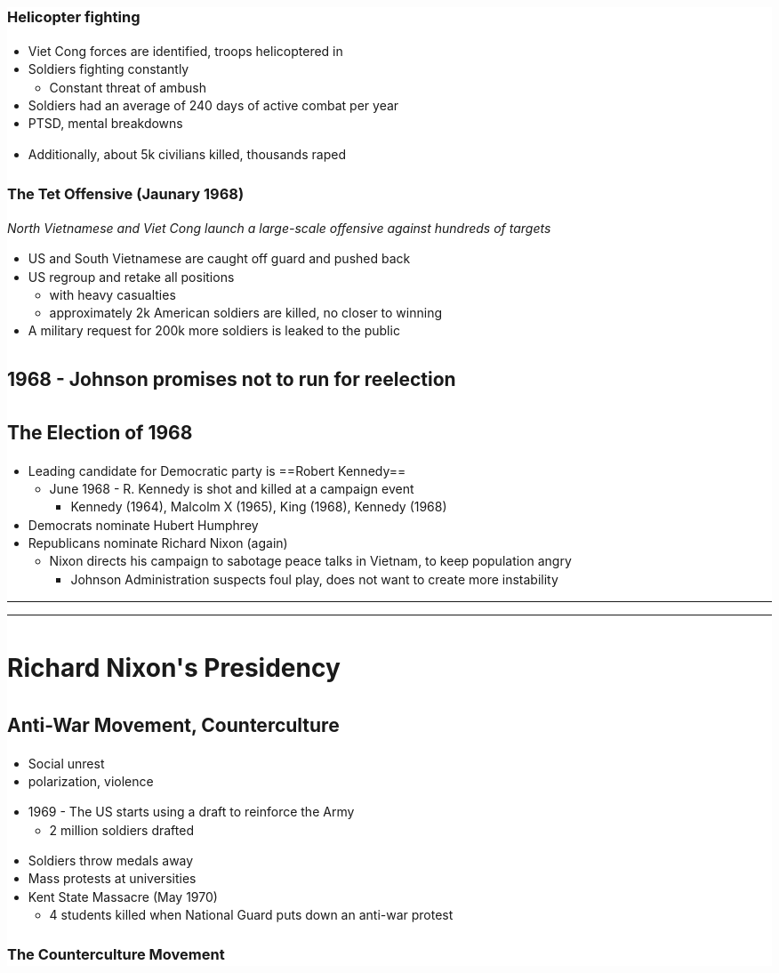 ### Helicopter fighting

- Viet Cong forces are identified, troops helicoptered in
- Soldiers fighting constantly
	- Constant threat of ambush
- Soldiers had an average of 240 days of active combat per year
- PTSD, mental breakdowns

+ Additionally, about 5k civilians killed, thousands raped

### The Tet Offensive (Jaunary 1968)

*North Vietnamese and Viet Cong launch a large-scale offensive against hundreds of targets*

- US and South Vietnamese are caught off guard and pushed back
- US regroup and retake all positions
	- with heavy casualties
	- approximately 2k American soldiers are killed, no closer to winning
- A military request for 200k more soldiers is leaked to the public

## 1968 - Johnson promises not to run for reelection

## The Election of 1968

- Leading candidate for Democratic party is ==Robert Kennedy==
	- June 1968 - R. Kennedy is shot and killed at a campaign event
		- Kennedy (1964), Malcolm X (1965), King (1968), Kennedy (1968)
- Democrats nominate Hubert Humphrey
- Republicans nominate Richard Nixon (again)
	- Nixon directs his campaign to sabotage peace talks in Vietnam, to keep population angry
		- Johnson Administration suspects foul play, does not want to create more instability

---
---

# Richard Nixon's Presidency

## Anti-War Movement, Counterculture

+ Social unrest
+ polarization, violence

- 1969 - The US starts using a draft to reinforce the Army
	- 2 million soldiers drafted

+ Soldiers throw medals away
+ Mass protests at universities
+ Kent State Massacre (May 1970)
	+ 4 students killed when National Guard puts down an anti-war protest

### The Counterculture Movement
